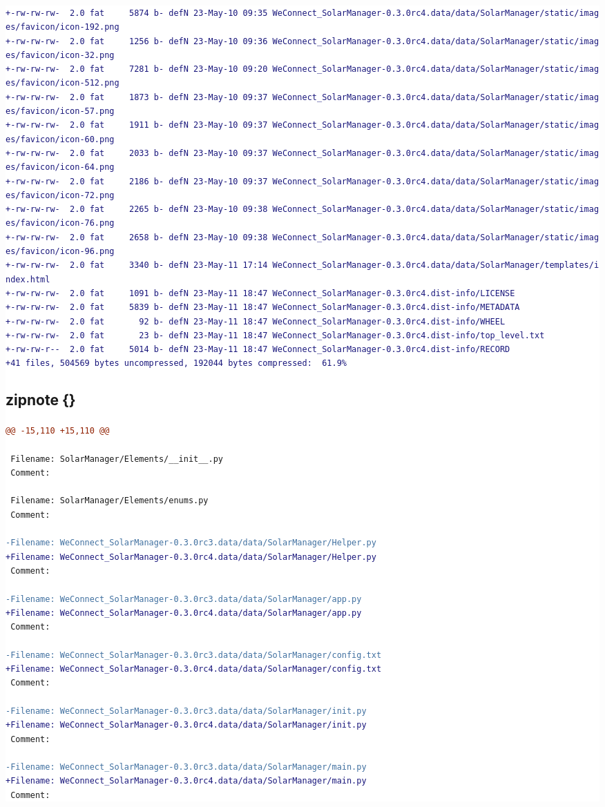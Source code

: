 ```diff
+-rw-rw-rw-  2.0 fat     5874 b- defN 23-May-10 09:35 WeConnect_SolarManager-0.3.0rc4.data/data/SolarManager/static/images/favicon/icon-192.png
+-rw-rw-rw-  2.0 fat     1256 b- defN 23-May-10 09:36 WeConnect_SolarManager-0.3.0rc4.data/data/SolarManager/static/images/favicon/icon-32.png
+-rw-rw-rw-  2.0 fat     7281 b- defN 23-May-10 09:20 WeConnect_SolarManager-0.3.0rc4.data/data/SolarManager/static/images/favicon/icon-512.png
+-rw-rw-rw-  2.0 fat     1873 b- defN 23-May-10 09:37 WeConnect_SolarManager-0.3.0rc4.data/data/SolarManager/static/images/favicon/icon-57.png
+-rw-rw-rw-  2.0 fat     1911 b- defN 23-May-10 09:37 WeConnect_SolarManager-0.3.0rc4.data/data/SolarManager/static/images/favicon/icon-60.png
+-rw-rw-rw-  2.0 fat     2033 b- defN 23-May-10 09:37 WeConnect_SolarManager-0.3.0rc4.data/data/SolarManager/static/images/favicon/icon-64.png
+-rw-rw-rw-  2.0 fat     2186 b- defN 23-May-10 09:37 WeConnect_SolarManager-0.3.0rc4.data/data/SolarManager/static/images/favicon/icon-72.png
+-rw-rw-rw-  2.0 fat     2265 b- defN 23-May-10 09:38 WeConnect_SolarManager-0.3.0rc4.data/data/SolarManager/static/images/favicon/icon-76.png
+-rw-rw-rw-  2.0 fat     2658 b- defN 23-May-10 09:38 WeConnect_SolarManager-0.3.0rc4.data/data/SolarManager/static/images/favicon/icon-96.png
+-rw-rw-rw-  2.0 fat     3340 b- defN 23-May-11 17:14 WeConnect_SolarManager-0.3.0rc4.data/data/SolarManager/templates/index.html
+-rw-rw-rw-  2.0 fat     1091 b- defN 23-May-11 18:47 WeConnect_SolarManager-0.3.0rc4.dist-info/LICENSE
+-rw-rw-rw-  2.0 fat     5839 b- defN 23-May-11 18:47 WeConnect_SolarManager-0.3.0rc4.dist-info/METADATA
+-rw-rw-rw-  2.0 fat       92 b- defN 23-May-11 18:47 WeConnect_SolarManager-0.3.0rc4.dist-info/WHEEL
+-rw-rw-rw-  2.0 fat       23 b- defN 23-May-11 18:47 WeConnect_SolarManager-0.3.0rc4.dist-info/top_level.txt
+-rw-rw-r--  2.0 fat     5014 b- defN 23-May-11 18:47 WeConnect_SolarManager-0.3.0rc4.dist-info/RECORD
+41 files, 504569 bytes uncompressed, 192044 bytes compressed:  61.9%
```

## zipnote {}

```diff
@@ -15,110 +15,110 @@
 
 Filename: SolarManager/Elements/__init__.py
 Comment: 
 
 Filename: SolarManager/Elements/enums.py
 Comment: 
 
-Filename: WeConnect_SolarManager-0.3.0rc3.data/data/SolarManager/Helper.py
+Filename: WeConnect_SolarManager-0.3.0rc4.data/data/SolarManager/Helper.py
 Comment: 
 
-Filename: WeConnect_SolarManager-0.3.0rc3.data/data/SolarManager/app.py
+Filename: WeConnect_SolarManager-0.3.0rc4.data/data/SolarManager/app.py
 Comment: 
 
-Filename: WeConnect_SolarManager-0.3.0rc3.data/data/SolarManager/config.txt
+Filename: WeConnect_SolarManager-0.3.0rc4.data/data/SolarManager/config.txt
 Comment: 
 
-Filename: WeConnect_SolarManager-0.3.0rc3.data/data/SolarManager/init.py
+Filename: WeConnect_SolarManager-0.3.0rc4.data/data/SolarManager/init.py
 Comment: 
 
-Filename: WeConnect_SolarManager-0.3.0rc3.data/data/SolarManager/main.py
+Filename: WeConnect_SolarManager-0.3.0rc4.data/data/SolarManager/main.py
 Comment: 
```